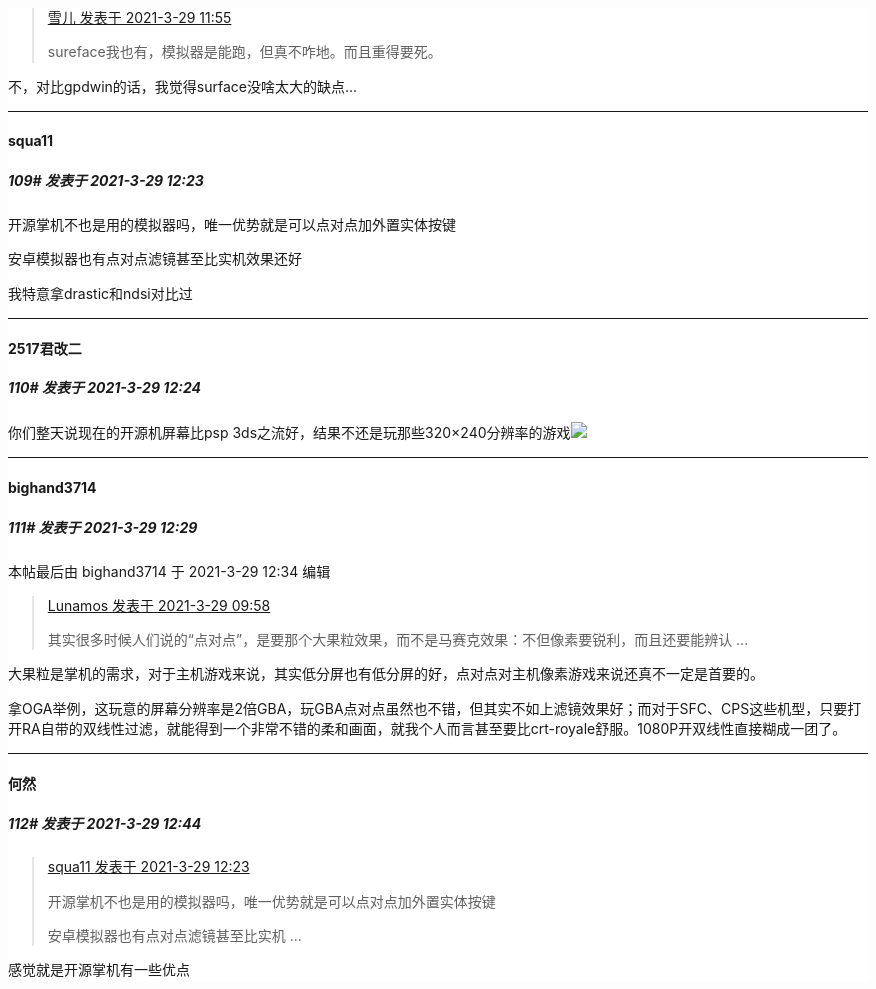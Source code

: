 
<blockquote><a href="httphttps://bbs.saraba1st.com/2b/forum.php?mod=redirect&amp;goto=findpost&amp;pid=50766039&amp;ptid=1995405" target="_blank">雪儿 发表于 2021-3-29 11:55</a>

sureface我也有，模拟器是能跑，但真不咋地。而且重得要死。</blockquote>
不，对比gpdwin的话，我觉得surface没啥太大的缺点...


*****

####  squa11  
##### 109#       发表于 2021-3-29 12:23


开源掌机不也是用的模拟器吗，唯一优势就是可以点对点加外置实体按键

安卓模拟器也有点对点滤镜甚至比实机效果还好

我特意拿drastic和ndsi对比过


*****

####  2517君改二  
##### 110#       发表于 2021-3-29 12:24


你们整天说现在的开源机屏幕比psp 3ds之流好，结果不还是玩那些320×240分辨率的游戏<img src="https://static.saraba1st.com/image/smiley/face2017/009.gif" referrerpolicy="no-referrer">


*****

####  bighand3714  
##### 111#       发表于 2021-3-29 12:29


 本帖最后由 bighand3714 于 2021-3-29 12:34 编辑 
<blockquote><a href="httphttps://bbs.saraba1st.com/2b/forum.php?mod=redirect&amp;goto=findpost&amp;pid=50764586&amp;ptid=1995405" target="_blank">Lunamos 发表于 2021-3-29 09:58</a>

其实很多时候人们说的“点对点”，是要那个大果粒效果，而不是马赛克效果：不但像素要锐利，而且还要能辨认 ...</blockquote>
大果粒是掌机的需求，对于主机游戏来说，其实低分屏也有低分屏的好，点对点对主机像素游戏来说还真不一定是首要的。


拿OGA举例，这玩意的屏幕分辨率是2倍GBA，玩GBA点对点虽然也不错，但其实不如上滤镜效果好；而对于SFC、CPS这些机型，只要打开RA自带的双线性过滤，就能得到一个非常不错的柔和画面，就我个人而言甚至要比crt-royale舒服。1080P开双线性直接糊成一团了。


*****

####  何然  
##### 112#       发表于 2021-3-29 12:44


<blockquote><a href="httphttps://bbs.saraba1st.com/2b/forum.php?mod=redirect&amp;goto=findpost&amp;pid=50766450&amp;ptid=1995405" target="_blank">squa11 发表于 2021-3-29 12:23</a>

开源掌机不也是用的模拟器吗，唯一优势就是可以点对点加外置实体按键

安卓模拟器也有点对点滤镜甚至比实机 ...</blockquote>
感觉就是开源掌机有一些优点
